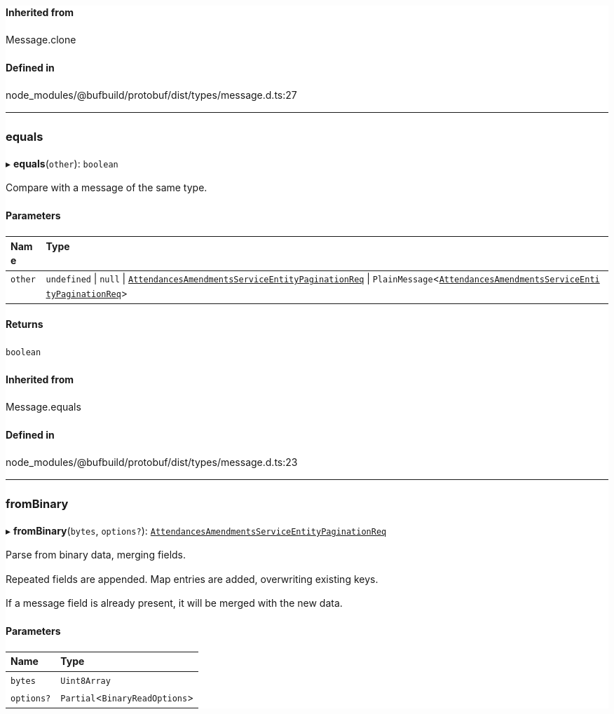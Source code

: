 #### Inherited from

Message.clone

#### Defined in

node_modules/@bufbuild/protobuf/dist/types/message.d.ts:27

___

### equals

▸ **equals**(`other`): `boolean`

Compare with a message of the same type.

#### Parameters

| Name | Type |
| :------ | :------ |
| `other` | `undefined` \| ``null`` \| [`AttendancesAmendmentsServiceEntityPaginationReq`](AttendancesAmendmentsServiceEntityPaginationReq.md) \| `PlainMessage`<[`AttendancesAmendmentsServiceEntityPaginationReq`](AttendancesAmendmentsServiceEntityPaginationReq.md)\> |

#### Returns

`boolean`

#### Inherited from

Message.equals

#### Defined in

node_modules/@bufbuild/protobuf/dist/types/message.d.ts:23

___

### fromBinary

▸ **fromBinary**(`bytes`, `options?`): [`AttendancesAmendmentsServiceEntityPaginationReq`](AttendancesAmendmentsServiceEntityPaginationReq.md)

Parse from binary data, merging fields.

Repeated fields are appended. Map entries are added, overwriting
existing keys.

If a message field is already present, it will be merged with the
new data.

#### Parameters

| Name | Type |
| :------ | :------ |
| `bytes` | `Uint8Array` |
| `options?` | `Partial`<`BinaryReadOptions`\> |
